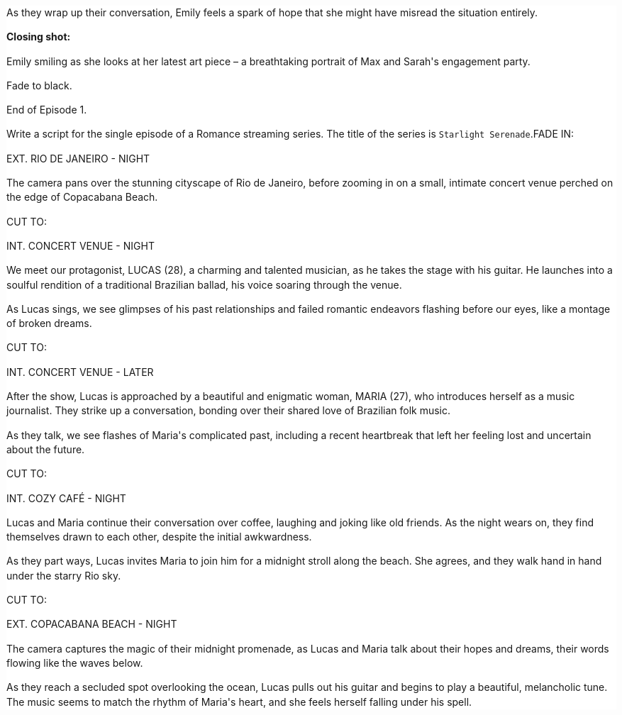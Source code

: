 As they wrap up their conversation, Emily feels a spark of hope that she might have misread the situation entirely.

**Closing shot:**

Emily smiling as she looks at her latest art piece – a breathtaking portrait of Max and Sarah's engagement party.

Fade to black.

End of Episode 1.<end>

Write a script for the single episode of a Romance streaming series. The title of the series is `Starlight Serenade`.<start>FADE IN:

EXT. RIO DE JANEIRO - NIGHT

The camera pans over the stunning cityscape of Rio de Janeiro, before zooming in on a small, intimate concert venue perched on the edge of Copacabana Beach.

CUT TO:

INT. CONCERT VENUE - NIGHT

We meet our protagonist, LUCAS (28), a charming and talented musician, as he takes the stage with his guitar. He launches into a soulful rendition of a traditional Brazilian ballad, his voice soaring through the venue.

As Lucas sings, we see glimpses of his past relationships and failed romantic endeavors flashing before our eyes, like a montage of broken dreams.

CUT TO:

INT. CONCERT VENUE - LATER

After the show, Lucas is approached by a beautiful and enigmatic woman, MARIA (27), who introduces herself as a music journalist. They strike up a conversation, bonding over their shared love of Brazilian folk music.

As they talk, we see flashes of Maria's complicated past, including a recent heartbreak that left her feeling lost and uncertain about the future.

CUT TO:

INT. COZY CAFÉ - NIGHT

Lucas and Maria continue their conversation over coffee, laughing and joking like old friends. As the night wears on, they find themselves drawn to each other, despite the initial awkwardness.

As they part ways, Lucas invites Maria to join him for a midnight stroll along the beach. She agrees, and they walk hand in hand under the starry Rio sky.

CUT TO:

EXT. COPACABANA BEACH - NIGHT

The camera captures the magic of their midnight promenade, as Lucas and Maria talk about their hopes and dreams, their words flowing like the waves below.

As they reach a secluded spot overlooking the ocean, Lucas pulls out his guitar and begins to play a beautiful, melancholic tune. The music seems to match the rhythm of Maria's heart, and she feels herself falling under his spell.
